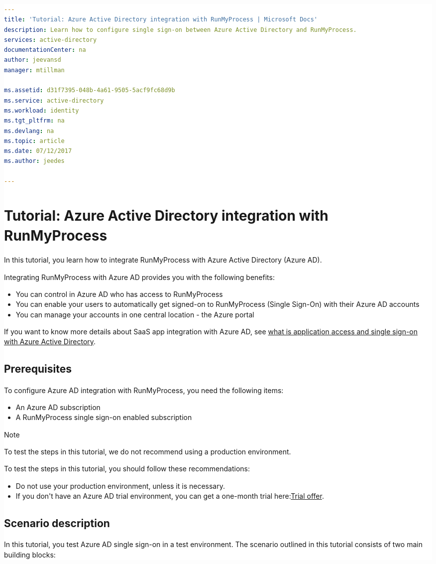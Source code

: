 ```yaml
---
title: 'Tutorial: Azure Active Directory integration with RunMyProcess | Microsoft Docs'
description: Learn how to configure single sign-on between Azure Active Directory and RunMyProcess.
services: active-directory
documentationCenter: na
author: jeevansd
manager: mtillman

ms.assetid: d31f7395-048b-4a61-9505-5acf9fc68d9b
ms.service: active-directory
ms.workload: identity
ms.tgt_pltfrm: na
ms.devlang: na
ms.topic: article
ms.date: 07/12/2017
ms.author: jeedes

---
```

# Tutorial: Azure Active Directory integration with RunMyProcess

In this tutorial, you learn how to integrate RunMyProcess with Azure Active Directory (Azure AD).

Integrating RunMyProcess with Azure AD provides you with the following benefits:

- You can control in Azure AD who has access to RunMyProcess
- You can enable your users to automatically get signed-on to RunMyProcess (Single Sign-On) with their Azure AD accounts
- You can manage your accounts in one central location - the Azure portal

If you want to know more details about SaaS app integration with Azure AD, see [what is application access and single sign-on with Azure Active Directory](active-directory-appssoaccess-whatis.md).

## Prerequisites

To configure Azure AD integration with RunMyProcess, you need the following items:

- An Azure AD subscription
- A RunMyProcess single sign-on enabled subscription

> [!NOTE]
> To test the steps in this tutorial, we do not recommend using a production environment.

To test the steps in this tutorial, you should follow these recommendations:

- Do not use your production environment, unless it is necessary.
- If you don't have an Azure AD trial environment, you can get a one-month trial here:[Trial offer](https://azure.microsoft.com/pricing/free-trial/).

## Scenario description
In this tutorial, you test Azure AD single sign-on in a test environment. 
The scenario outlined in this tutorial consists of two main building blocks:


[1]: ./media/active-directory-saas-runmyprocess-tutorial/tutorial_general_01.png
[2]: ./media/active-directory-saas-runmyprocess-tutorial/tutorial_general_02.png
[3]: ./media/active-directory-saas-runmyprocess-tutorial/tutorial_general_03.png
[4]: ./media/active-directory-saas-runmyprocess-tutorial/tutorial_general_04.png
[100]: ./media/active-directory-saas-runmyprocess-tutorial/tutorial_general_100.png
[200]: ./media/active-directory-saas-runmyprocess-tutorial/tutorial_general_200.png
[201]: ./media/active-directory-saas-runmyprocess-tutorial/tutorial_general_201.png
[202]: ./media/active-directory-saas-runmyprocess-tutorial/tutorial_general_202.png
[203]: ./media/active-directory-saas-runmyprocess-tutorial/tutorial_general_203.png